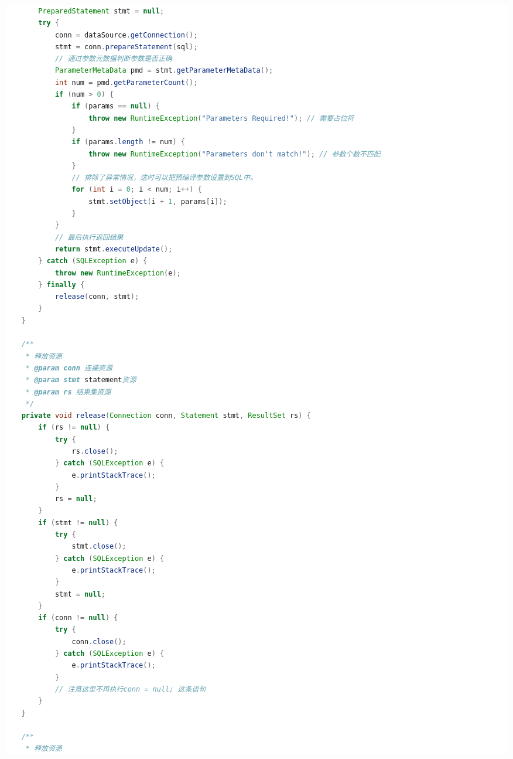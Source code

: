 ```java
        PreparedStatement stmt = null;
        try {
            conn = dataSource.getConnection();
            stmt = conn.prepareStatement(sql);
            // 通过参数元数据判断参数是否正确
            ParameterMetaData pmd = stmt.getParameterMetaData();
            int num = pmd.getParameterCount();
            if (num > 0) {
                if (params == null) {
                    throw new RuntimeException("Parameters Required!"); // 需要占位符
                }
                if (params.length != num) {
                    throw new RuntimeException("Parameters don't match!"); // 参数个数不匹配
                }
                // 排除了异常情况，这时可以把预编译参数设置到SQL中。
                for (int i = 0; i < num; i++) {
                    stmt.setObject(i + 1, params[i]);
                }
            }
            // 最后执行返回结果
            return stmt.executeUpdate();
        } catch (SQLException e) {
            throw new RuntimeException(e);
        } finally {
            release(conn, stmt);
        }
    }

    /**
     * 释放资源
     * @param conn 连接资源
     * @param stmt statement资源
     * @param rs 结果集资源
     */
    private void release(Connection conn, Statement stmt, ResultSet rs) {
        if (rs != null) {
            try {
                rs.close();
            } catch (SQLException e) {
                e.printStackTrace();
            }
            rs = null;
        }
        if (stmt != null) {
            try {
                stmt.close();
            } catch (SQLException e) {
                e.printStackTrace();
            }
            stmt = null;
        }
        if (conn != null) {
            try {
                conn.close();
            } catch (SQLException e) {
                e.printStackTrace();
            }
            // 注意这里不再执行conn = null; 这条语句
        }
    }

    /**
     * 释放资源
```